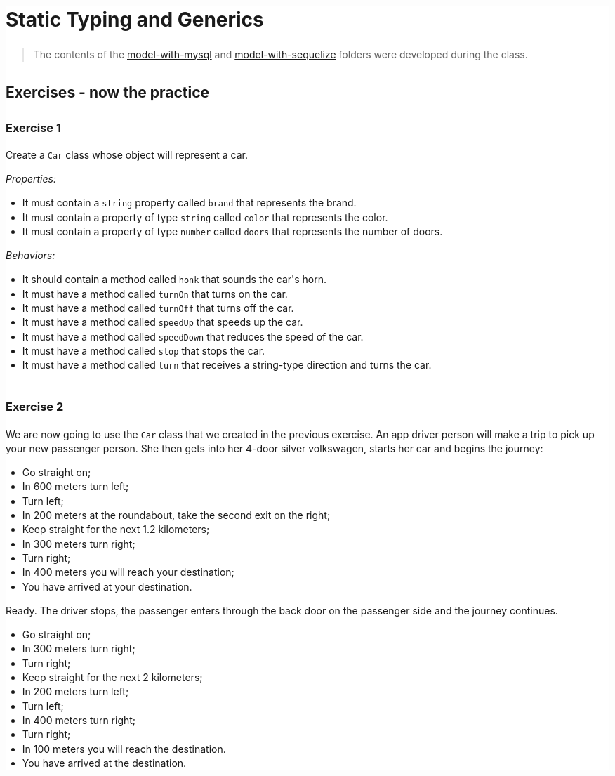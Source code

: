 # Static Typing and Generics

> The contents of the [model-with-mysql](./model-with-mysql/) and [model-with-sequelize](./model-with-sequelize/) folders were developed during the class.

## Exercises - now the practice

### [Exercise 1](./now-the-practice/src/Car/)

Create a `Car` class whose object will represent a car.

_Properties:_

- It must contain a `string` property called `brand` that represents the brand.
- It must contain a property of type `string` called `color` that represents the color.
- It must contain a property of type `number` called `doors` that represents the number of doors.

_Behaviors:_

- It should contain a method called `honk` that sounds the car's horn.
- It must have a method called `turnOn` that turns on the car.
- It must have a method called `turnOff` that turns off the car.
- It must have a method called `speedUp` that speeds up the car.
- It must have a method called `speedDown` that reduces the speed of the car.
- It must have a method called `stop` that stops the car.
- It must have a method called `turn` that receives a string-type direction and turns the car.

---

### [Exercise 2](./now-the-practice/src/Car/)

We are now going to use the `Car` class that we created in the previous exercise. An app driver person will make a trip to pick up your new passenger person. She then gets into her 4-door silver volkswagen, starts her car and begins the journey:

- Go straight on;
- In 600 meters turn left;
- Turn left;
- In 200 meters at the roundabout, take the second exit on the right;
- Keep straight for the next 1.2 kilometers;
- In 300 meters turn right;
- Turn right;
- In 400 meters you will reach your destination;
- You have arrived at your destination.

Ready. The driver stops, the passenger enters through the back door on the passenger side and the journey continues.

- Go straight on;
- In 300 meters turn right;
- Turn right;
- Keep straight for the next 2 kilometers;
- In 200 meters turn left;
- Turn left;
- In 400 meters turn right;
- Turn right;
- In 100 meters you will reach the destination.
- You have arrived at the destination.
